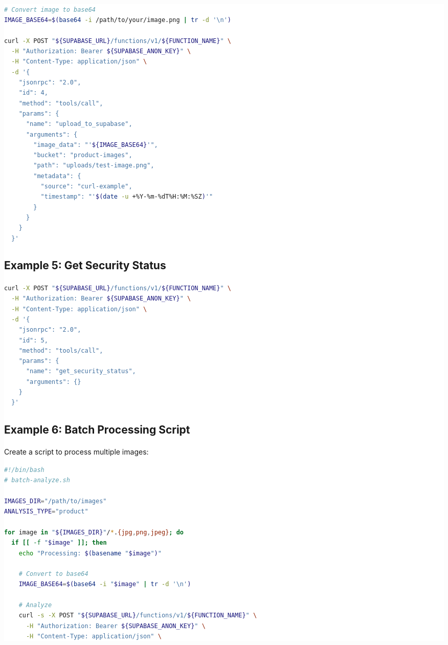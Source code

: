 ```bash
# Convert image to base64
IMAGE_BASE64=$(base64 -i /path/to/your/image.png | tr -d '\n')

curl -X POST "${SUPABASE_URL}/functions/v1/${FUNCTION_NAME}" \
  -H "Authorization: Bearer ${SUPABASE_ANON_KEY}" \
  -H "Content-Type: application/json" \
  -d '{
    "jsonrpc": "2.0",
    "id": 4,
    "method": "tools/call",
    "params": {
      "name": "upload_to_supabase",
      "arguments": {
        "image_data": "'${IMAGE_BASE64}'",
        "bucket": "product-images",
        "path": "uploads/test-image.png",
        "metadata": {
          "source": "curl-example",
          "timestamp": "'$(date -u +%Y-%m-%dT%H:%M:%SZ)'"
        }
      }
    }
  }'
```

## Example 5: Get Security Status

```bash
curl -X POST "${SUPABASE_URL}/functions/v1/${FUNCTION_NAME}" \
  -H "Authorization: Bearer ${SUPABASE_ANON_KEY}" \
  -H "Content-Type: application/json" \
  -d '{
    "jsonrpc": "2.0",
    "id": 5,
    "method": "tools/call",
    "params": {
      "name": "get_security_status",
      "arguments": {}
    }
  }'
```

## Example 6: Batch Processing Script

Create a script to process multiple images:

```bash
#!/bin/bash
# batch-analyze.sh

IMAGES_DIR="/path/to/images"
ANALYSIS_TYPE="product"

for image in "${IMAGES_DIR}"/*.{jpg,png,jpeg}; do
  if [[ -f "$image" ]]; then
    echo "Processing: $(basename "$image")"
    
    # Convert to base64
    IMAGE_BASE64=$(base64 -i "$image" | tr -d '\n')
    
    # Analyze
    curl -s -X POST "${SUPABASE_URL}/functions/v1/${FUNCTION_NAME}" \
      -H "Authorization: Bearer ${SUPABASE_ANON_KEY}" \
      -H "Content-Type: application/json" \
```